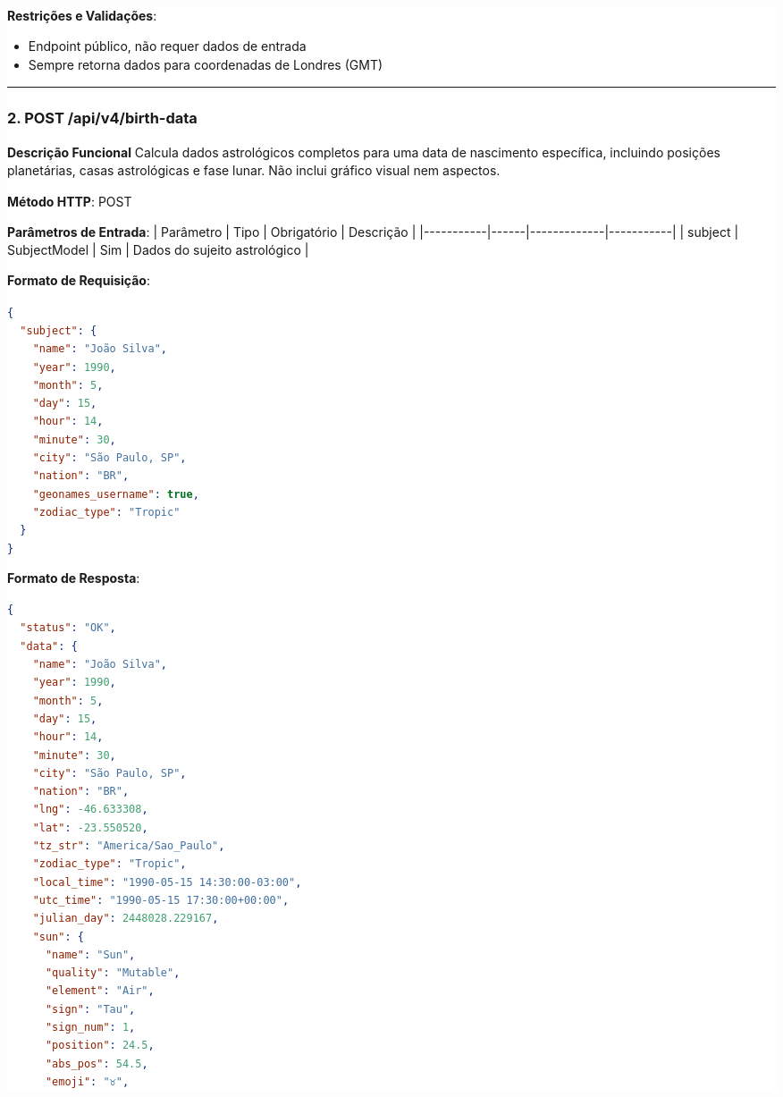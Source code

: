 **Restrições e Validações**:
- Endpoint público, não requer dados de entrada
- Sempre retorna dados para coordenadas de Londres (GMT)

---

### 2. POST /api/v4/birth-data

**Descrição Funcional**
Calcula dados astrológicos completos para uma data de nascimento específica, incluindo posições planetárias, casas astrológicas e fase lunar. Não inclui gráfico visual nem aspectos.

**Método HTTP**: POST

**Parâmetros de Entrada**:
| Parâmetro | Tipo | Obrigatório | Descrição |
|-----------|------|-------------|-----------|
| subject | SubjectModel | Sim | Dados do sujeito astrológico |

**Formato de Requisição**:
```json
{
  "subject": {
    "name": "João Silva",
    "year": 1990,
    "month": 5,
    "day": 15,
    "hour": 14,
    "minute": 30,
    "city": "São Paulo, SP",
    "nation": "BR",
    "geonames_username": true,
    "zodiac_type": "Tropic"
  }
}
```

**Formato de Resposta**:
```json
{
  "status": "OK",
  "data": {
    "name": "João Silva",
    "year": 1990,
    "month": 5,
    "day": 15,
    "hour": 14,
    "minute": 30,
    "city": "São Paulo, SP",
    "nation": "BR",
    "lng": -46.633308,
    "lat": -23.550520,
    "tz_str": "America/Sao_Paulo",
    "zodiac_type": "Tropic",
    "local_time": "1990-05-15 14:30:00-03:00",
    "utc_time": "1990-05-15 17:30:00+00:00",
    "julian_day": 2448028.229167,
    "sun": {
      "name": "Sun",
      "quality": "Mutable",
      "element": "Air",
      "sign": "Tau",
      "sign_num": 1,
      "position": 24.5,
      "abs_pos": 54.5,
      "emoji": "♉️",
```